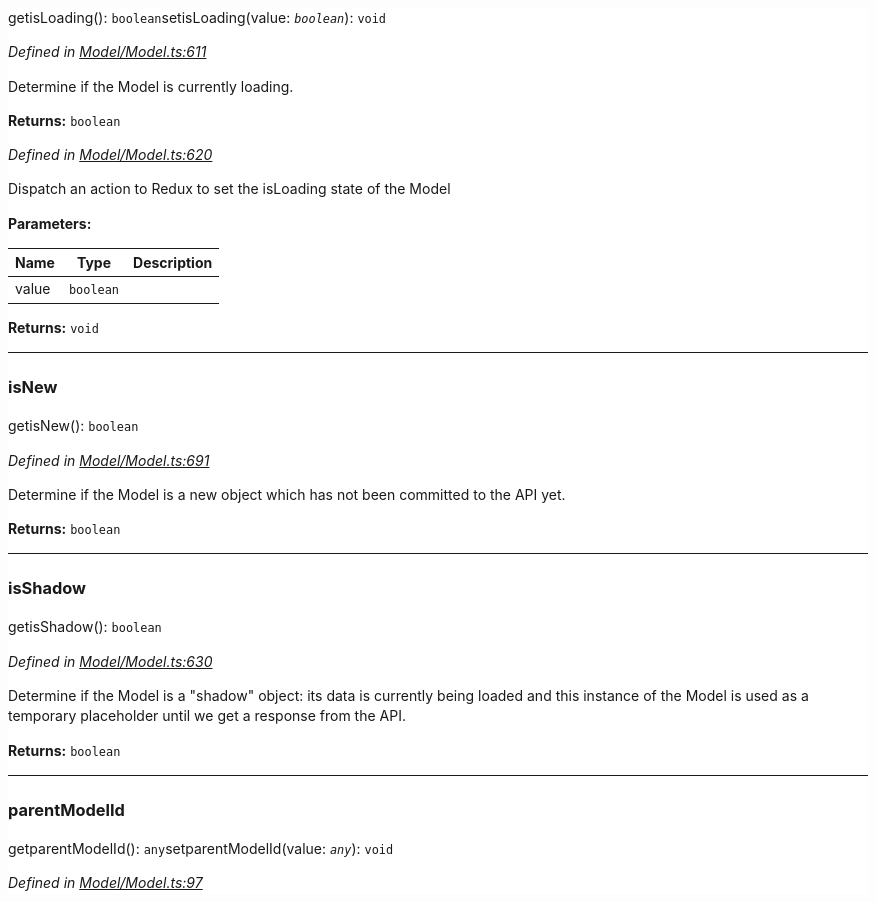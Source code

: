 getisLoading(): `boolean`setisLoading(value: *`boolean`*): `void`

*Defined in [Model/Model.ts:611](https://github.com/Rediker-Software/redux-data-service/blob/10d4d79/src/Model/Model.ts#L611)*

Determine if the Model is currently loading.

**Returns:** `boolean`

*Defined in [Model/Model.ts:620](https://github.com/Rediker-Software/redux-data-service/blob/10d4d79/src/Model/Model.ts#L620)*

Dispatch an action to Redux to set the isLoading state of the Model

**Parameters:**

| Name | Type | Description |
| ------ | ------ | ------ |
| value | `boolean` |   |

**Returns:** `void`

___
<a id="isnew"></a>

###  isNew

getisNew(): `boolean`

*Defined in [Model/Model.ts:691](https://github.com/Rediker-Software/redux-data-service/blob/10d4d79/src/Model/Model.ts#L691)*

Determine if the Model is a new object which has not been committed to the API yet.

**Returns:** `boolean`

___
<a id="isshadow"></a>

###  isShadow

getisShadow(): `boolean`

*Defined in [Model/Model.ts:630](https://github.com/Rediker-Software/redux-data-service/blob/10d4d79/src/Model/Model.ts#L630)*

Determine if the Model is a "shadow" object: its data is currently being loaded and this instance of the Model is used as a temporary placeholder until we get a response from the API.

**Returns:** `boolean`

___
<a id="parentmodelid"></a>

###  parentModelId

getparentModelId(): `any`setparentModelId(value: *`any`*): `void`

*Defined in [Model/Model.ts:97](https://github.com/Rediker-Software/redux-data-service/blob/10d4d79/src/Model/Model.ts#L97)*
